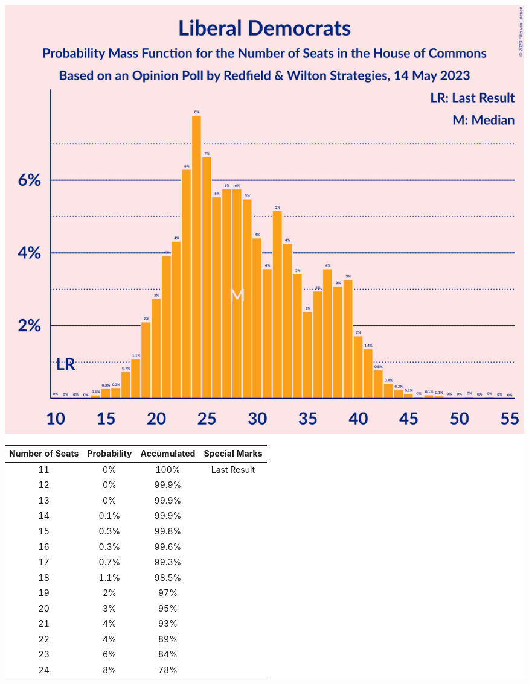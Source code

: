 ![Graph with seats probability mass function not yet produced](2023-05-14-RedfieldWiltonStrategies-seats-pmf-liberaldemocrats.png "Seats Probability Mass Function")

| Number of Seats | Probability | Accumulated | Special Marks |
|:---------------:|:-----------:|:-----------:|:-------------:|
| 11 | 0% | 100% | Last Result |
| 12 | 0% | 99.9% |  |
| 13 | 0% | 99.9% |  |
| 14 | 0.1% | 99.9% |  |
| 15 | 0.3% | 99.8% |  |
| 16 | 0.3% | 99.6% |  |
| 17 | 0.7% | 99.3% |  |
| 18 | 1.1% | 98.5% |  |
| 19 | 2% | 97% |  |
| 20 | 3% | 95% |  |
| 21 | 4% | 93% |  |
| 22 | 4% | 89% |  |
| 23 | 6% | 84% |  |
| 24 | 8% | 78% |  |